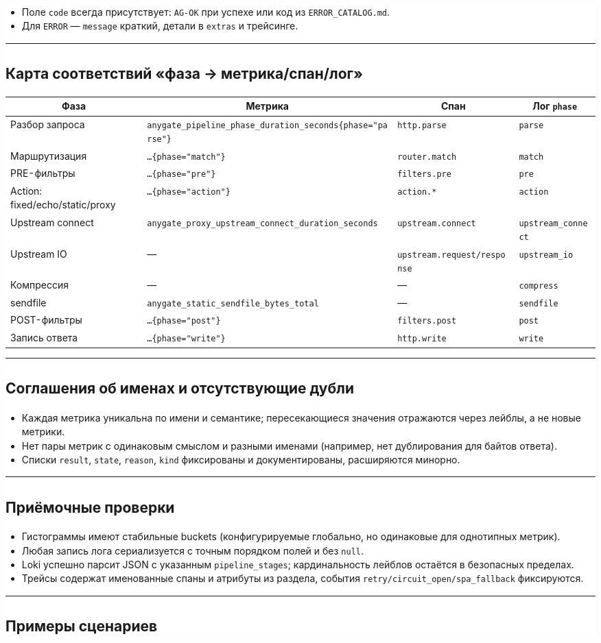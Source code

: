 * Поле `code` всегда присутствует: `AG-OK` при успехе или код из `ERROR_CATALOG.md`.
* Для `ERROR` — `message` краткий, детали в `extras` и трейсинге.

---

## Карта соответствий «фаза → метрика/спан/лог»

| Фаза                            | Метрика                                                  | Спан                        | Лог `phase`        |
| ------------------------------- | -------------------------------------------------------- | --------------------------- | ------------------ |
| Разбор запроса                  | `anygate_pipeline_phase_duration_seconds{phase="parse"}` | `http.parse`                | `parse`            |
| Маршрутизация                   | `…{phase="match"}`                                       | `router.match`              | `match`            |
| PRE-фильтры                     | `…{phase="pre"}`                                         | `filters.pre`               | `pre`              |
| Action: fixed/echo/static/proxy | `…{phase="action"}`                                      | `action.*`                  | `action`           |
| Upstream connect                | `anygate_proxy_upstream_connect_duration_seconds`        | `upstream.connect`          | `upstream_connect` |
| Upstream IO                     | —                                                        | `upstream.request/response` | `upstream_io`      |
| Компрессия                      | —                                                        | —                           | `compress`         |
| sendfile                        | `anygate_static_sendfile_bytes_total`                    | —                           | `sendfile`         |
| POST-фильтры                    | `…{phase="post"}`                                        | `filters.post`              | `post`             |
| Запись ответа                   | `…{phase="write"}`                                       | `http.write`                | `write`            |

---

## Соглашения об именах и отсутствующие дубли

* Каждая метрика уникальна по имени и семантике; пересекающиеся значения отражаются через лейблы, а не новые метрики.
* Нет пары метрик с одинаковым смыслом и разными именами (например, нет дублирования для байтов ответа).
* Списки `result`, `state`, `reason`, `kind` фиксированы и документированы, расширяются минорно.

---

## Приёмочные проверки

* Гистограммы имеют стабильные buckets (конфигурируемые глобально, но одинаковые для однотипных метрик).
* Любая запись лога сериализуется с точным порядком полей и без `null`.
* Loki успешно парсит JSON с указанным `pipeline_stages`; кардинальность лейблов остаётся в безопасных пределах.
* Трейсы содержат именованные спаны и атрибуты из раздела, события `retry/circuit_open/spa_fallback` фиксируются.

---

## Примеры сценариев
